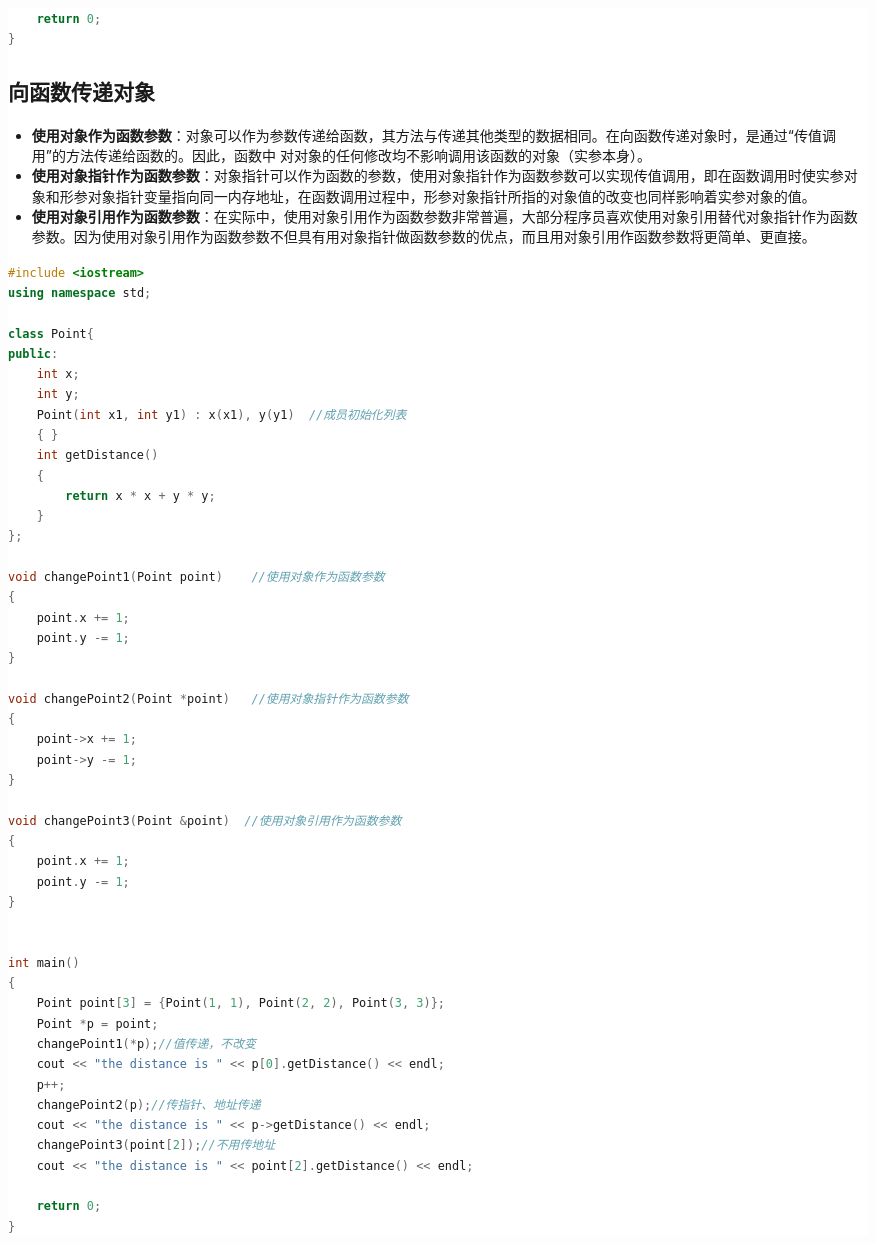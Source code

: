 ```c++
	return 0;
}
```

## 向函数传递对象

- **使用对象作为函数参数**：对象可以作为参数传递给函数，其方法与传递其他类型的数据相同。在向函数传递对象时，是通过“传值调用”的方法传递给函数的。因此，函数中 对对象的任何修改均不影响调用该函数的对象（实参本身）。
- **使用对象指针作为函数参数**：对象指针可以作为函数的参数，使用对象指针作为函数参数可以实现传值调用，即在函数调用时使实参对象和形参对象指针变量指向同一内存地址，在函数调用过程中，形参对象指针所指的对象值的改变也同样影响着实参对象的值。
- **使用对象引用作为函数参数**：在实际中，使用对象引用作为函数参数非常普遍，大部分程序员喜欢使用对象引用替代对象指针作为函数参数。因为使用对象引用作为函数参数不但具有用对象指针做函数参数的优点，而且用对象引用作函数参数将更简单、更直接。

```c++
#include <iostream>
using namespace std;

class Point{
public:
	int x;
	int y;
	Point(int x1, int y1) : x(x1), y(y1)  //成员初始化列表
    { }
	int getDistance() 
	{
		return x * x + y * y;
	}
};

void changePoint1(Point point)    //使用对象作为函数参数
{
	point.x += 1;
	point.y -= 1;
}

void changePoint2(Point *point)   //使用对象指针作为函数参数
{
	point->x += 1;
	point->y -= 1;
}

void changePoint3(Point &point)  //使用对象引用作为函数参数
{
	point.x += 1;
	point.y -= 1;
}


int main()
{
	Point point[3] = {Point(1, 1), Point(2, 2), Point(3, 3)};
	Point *p = point;
	changePoint1(*p);//值传递，不改变
	cout << "the distance is " << p[0].getDistance() << endl;
	p++;
	changePoint2(p);//传指针、地址传递
	cout << "the distance is " << p->getDistance() << endl;
	changePoint3(point[2]);//不用传地址
	cout << "the distance is " << point[2].getDistance() << endl;

	return 0;
}

```